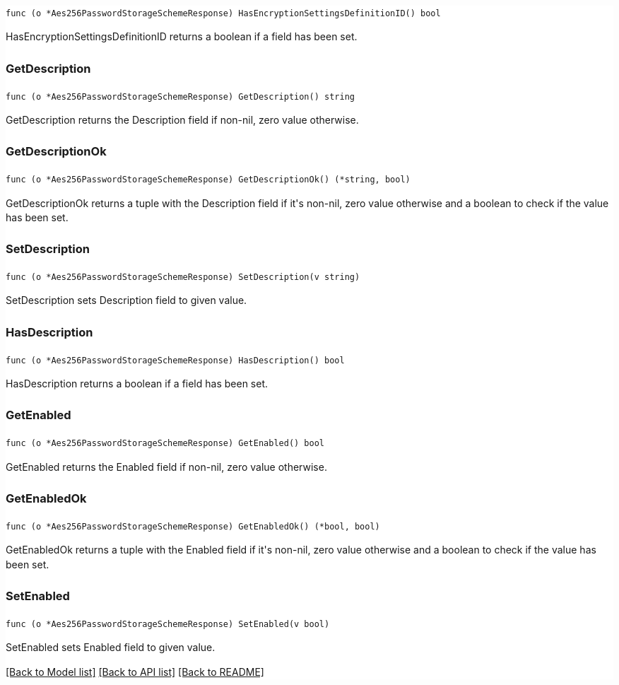 `func (o *Aes256PasswordStorageSchemeResponse) HasEncryptionSettingsDefinitionID() bool`

HasEncryptionSettingsDefinitionID returns a boolean if a field has been set.

### GetDescription

`func (o *Aes256PasswordStorageSchemeResponse) GetDescription() string`

GetDescription returns the Description field if non-nil, zero value otherwise.

### GetDescriptionOk

`func (o *Aes256PasswordStorageSchemeResponse) GetDescriptionOk() (*string, bool)`

GetDescriptionOk returns a tuple with the Description field if it's non-nil, zero value otherwise
and a boolean to check if the value has been set.

### SetDescription

`func (o *Aes256PasswordStorageSchemeResponse) SetDescription(v string)`

SetDescription sets Description field to given value.

### HasDescription

`func (o *Aes256PasswordStorageSchemeResponse) HasDescription() bool`

HasDescription returns a boolean if a field has been set.

### GetEnabled

`func (o *Aes256PasswordStorageSchemeResponse) GetEnabled() bool`

GetEnabled returns the Enabled field if non-nil, zero value otherwise.

### GetEnabledOk

`func (o *Aes256PasswordStorageSchemeResponse) GetEnabledOk() (*bool, bool)`

GetEnabledOk returns a tuple with the Enabled field if it's non-nil, zero value otherwise
and a boolean to check if the value has been set.

### SetEnabled

`func (o *Aes256PasswordStorageSchemeResponse) SetEnabled(v bool)`

SetEnabled sets Enabled field to given value.



[[Back to Model list]](../README.md#documentation-for-models) [[Back to API list]](../README.md#documentation-for-api-endpoints) [[Back to README]](../README.md)


